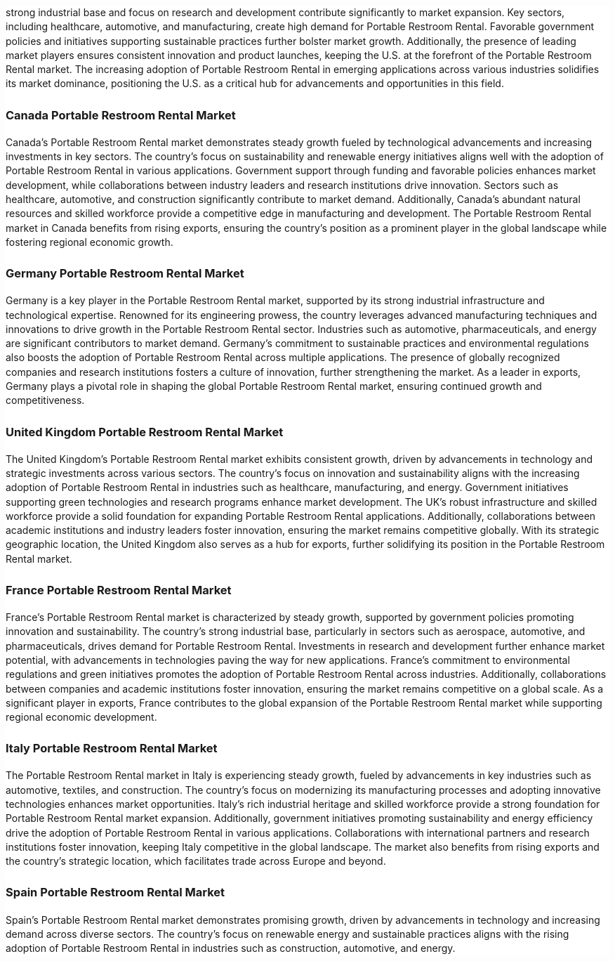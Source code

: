 strong industrial base and focus on research and development contribute significantly to market expansion. Key sectors, including healthcare, automotive, and manufacturing, create high demand for Portable Restroom Rental. Favorable government policies and initiatives supporting sustainable practices further bolster market growth. Additionally, the presence of leading market players ensures consistent innovation and product launches, keeping the U.S. at the forefront of the Portable Restroom Rental market. The increasing adoption of Portable Restroom Rental in emerging applications across various industries solidifies its market dominance, positioning the U.S. as a critical hub for advancements and opportunities in this field.</p><h3>Canada Portable Restroom Rental Market</h3><p>Canada&rsquo;s Portable Restroom Rental market demonstrates steady growth fueled by technological advancements and increasing investments in key sectors. The country&rsquo;s focus on sustainability and renewable energy initiatives aligns well with the adoption of Portable Restroom Rental in various applications. Government support through funding and favorable policies enhances market development, while collaborations between industry leaders and research institutions drive innovation. Sectors such as healthcare, automotive, and construction significantly contribute to market demand. Additionally, Canada&rsquo;s abundant natural resources and skilled workforce provide a competitive edge in manufacturing and development. The Portable Restroom Rental market in Canada benefits from rising exports, ensuring the country&rsquo;s position as a prominent player in the global landscape while fostering regional economic growth.</p><h3>Germany Portable Restroom Rental Market</h3><p>Germany is a key player in the Portable Restroom Rental market, supported by its strong industrial infrastructure and technological expertise. Renowned for its engineering prowess, the country leverages advanced manufacturing techniques and innovations to drive growth in the Portable Restroom Rental sector. Industries such as automotive, pharmaceuticals, and energy are significant contributors to market demand. Germany&rsquo;s commitment to sustainable practices and environmental regulations also boosts the adoption of Portable Restroom Rental across multiple applications. The presence of globally recognized companies and research institutions fosters a culture of innovation, further strengthening the market. As a leader in exports, Germany plays a pivotal role in shaping the global Portable Restroom Rental market, ensuring continued growth and competitiveness.</p><h3>United Kingdom Portable Restroom Rental Market</h3><p>The United Kingdom&rsquo;s Portable Restroom Rental market exhibits consistent growth, driven by advancements in technology and strategic investments across various sectors. The country&rsquo;s focus on innovation and sustainability aligns with the increasing adoption of Portable Restroom Rental in industries such as healthcare, manufacturing, and energy. Government initiatives supporting green technologies and research programs enhance market development. The UK&rsquo;s robust infrastructure and skilled workforce provide a solid foundation for expanding Portable Restroom Rental applications. Additionally, collaborations between academic institutions and industry leaders foster innovation, ensuring the market remains competitive globally. With its strategic geographic location, the United Kingdom also serves as a hub for exports, further solidifying its position in the Portable Restroom Rental market.</p><h3>France Portable Restroom Rental Market</h3><p>France&rsquo;s Portable Restroom Rental market is characterized by steady growth, supported by government policies promoting innovation and sustainability. The country&rsquo;s strong industrial base, particularly in sectors such as aerospace, automotive, and pharmaceuticals, drives demand for Portable Restroom Rental. Investments in research and development further enhance market potential, with advancements in technologies paving the way for new applications. France&rsquo;s commitment to environmental regulations and green initiatives promotes the adoption of Portable Restroom Rental across industries. Additionally, collaborations between companies and academic institutions foster innovation, ensuring the market remains competitive on a global scale. As a significant player in exports, France contributes to the global expansion of the Portable Restroom Rental market while supporting regional economic development.</p><h3>Italy Portable Restroom Rental Market</h3><p>The Portable Restroom Rental market in Italy is experiencing steady growth, fueled by advancements in key industries such as automotive, textiles, and construction. The country&rsquo;s focus on modernizing its manufacturing processes and adopting innovative technologies enhances market opportunities. Italy&rsquo;s rich industrial heritage and skilled workforce provide a strong foundation for Portable Restroom Rental market expansion. Additionally, government initiatives promoting sustainability and energy efficiency drive the adoption of Portable Restroom Rental in various applications. Collaborations with international partners and research institutions foster innovation, keeping Italy competitive in the global landscape. The market also benefits from rising exports and the country&rsquo;s strategic location, which facilitates trade across Europe and beyond.</p><h3>Spain Portable Restroom Rental Market</h3><p>Spain&rsquo;s Portable Restroom Rental market demonstrates promising growth, driven by advancements in technology and increasing demand across diverse sectors. The country&rsquo;s focus on renewable energy and sustainable practices aligns with the rising adoption of Portable Restroom Rental in industries such as construction, automotive, and energy.